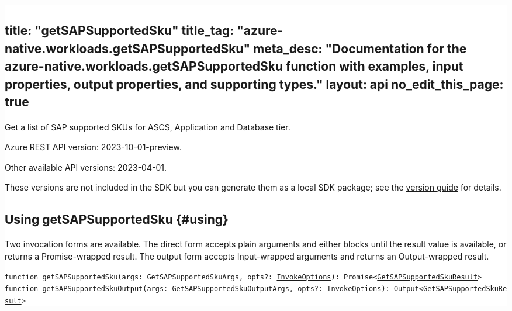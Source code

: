 
---
title: "getSAPSupportedSku"
title_tag: "azure-native.workloads.getSAPSupportedSku"
meta_desc: "Documentation for the azure-native.workloads.getSAPSupportedSku function with examples, input properties, output properties, and supporting types."
layout: api
no_edit_this_page: true
---






Get a list of SAP supported SKUs for ASCS, Application and Database tier.

Azure REST API version: 2023-10-01-preview.

Other available API versions: 2023-04-01.

These versions are not included in the SDK but you can generate them as a local SDK package; see the [version guide](../../../version-guide/#accessing-any-api-version-via-local-packages) for details.




## Using getSAPSupportedSku {#using}

Two invocation forms are available. The direct form accepts plain
arguments and either blocks until the result value is available, or
returns a Promise-wrapped result. The output form accepts
Input-wrapped arguments and returns an Output-wrapped result.

<div>
<pulumi-chooser type="language" options="csharp,go,typescript,python,yaml,java"></pulumi-chooser>
</div>


<div>
<pulumi-choosable type="language" values="javascript,typescript">
<div class="highlight"
><pre class="chroma"><code class="language-typescript" data-lang="typescript"
><span class="k">function </span>getSAPSupportedSku<span class="p">(</span><span class="nx">args</span><span class="p">:</span> <span class="nx">GetSAPSupportedSkuArgs</span><span class="p">,</span> <span class="nx">opts</span><span class="p">?:</span> <span class="nx"><a href="/docs/reference/pkg/nodejs/pulumi/pulumi/#InvokeOptions">InvokeOptions</a></span><span class="p">): Promise&lt;<span class="nx"><a href="#result">GetSAPSupportedSkuResult</a></span>></span
><span class="k">
function </span>getSAPSupportedSkuOutput<span class="p">(</span><span class="nx">args</span><span class="p">:</span> <span class="nx">GetSAPSupportedSkuOutputArgs</span><span class="p">,</span> <span class="nx">opts</span><span class="p">?:</span> <span class="nx"><a href="/docs/reference/pkg/nodejs/pulumi/pulumi/#InvokeOptions">InvokeOptions</a></span><span class="p">): Output&lt;<span class="nx"><a href="#result">GetSAPSupportedSkuResult</a></span>></span
></code></pre></div>
</pulumi-choosable>
</div>

